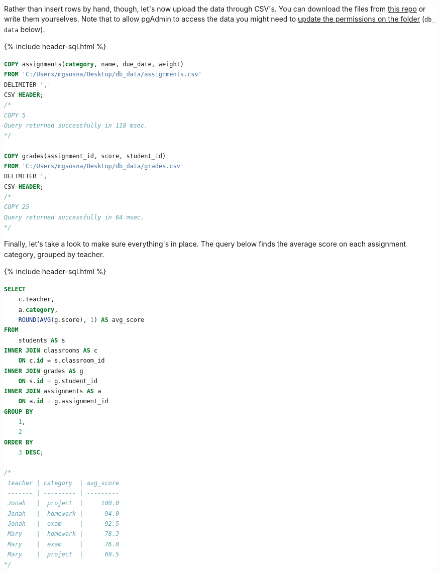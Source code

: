 Rather than insert rows by hand, though, let's now upload the data through CSV's. You can download the files from [this repo](https://github.com/mgsosna/sql_fun/tree/main/school) or write them yourselves. Note that to allow pgAdmin to access the data you might need to [update the permissions on the folder](https://stackoverflow.com/questions/14083311/permission-denied-when-trying-to-import-a-csv-file-from-pgadmin) (`db_data` below).

{% include header-sql.html %}
```sql
COPY assignments(category, name, due_date, weight)
FROM 'C:/Users/mgsosna/Desktop/db_data/assignments.csv'
DELIMITER ','
CSV HEADER;
/*
COPY 5
Query returned successfully in 118 msec.
*/

COPY grades(assignment_id, score, student_id)
FROM 'C:/Users/mgsosna/Desktop/db_data/grades.csv'
DELIMITER ','
CSV HEADER;
/*
COPY 25
Query returned successfully in 64 msec.
*/
```

Finally, let's take a look to make sure everything's in place. The query below finds the average score on each assignment category, grouped by teacher.

{% include header-sql.html %}
```sql
SELECT
    c.teacher,
    a.category,
    ROUND(AVG(g.score), 1) AS avg_score
FROM
    students AS s
INNER JOIN classrooms AS c
    ON c.id = s.classroom_id
INNER JOIN grades AS g
    ON s.id = g.student_id
INNER JOIN assignments AS a
    ON a.id = g.assignment_id
GROUP BY
    1,
    2
ORDER BY
    3 DESC;

/*
 teacher | category  | avg_score
 ------- | --------- | ---------
 Jonah   |  project  |     100.0
 Jonah   |  homework |      94.0
 Jonah   |  exam     |      92.5
 Mary    |  homework |      78.3
 Mary    |  exam     |      76.0
 Mary    |  project  |      69.5
*/
```

